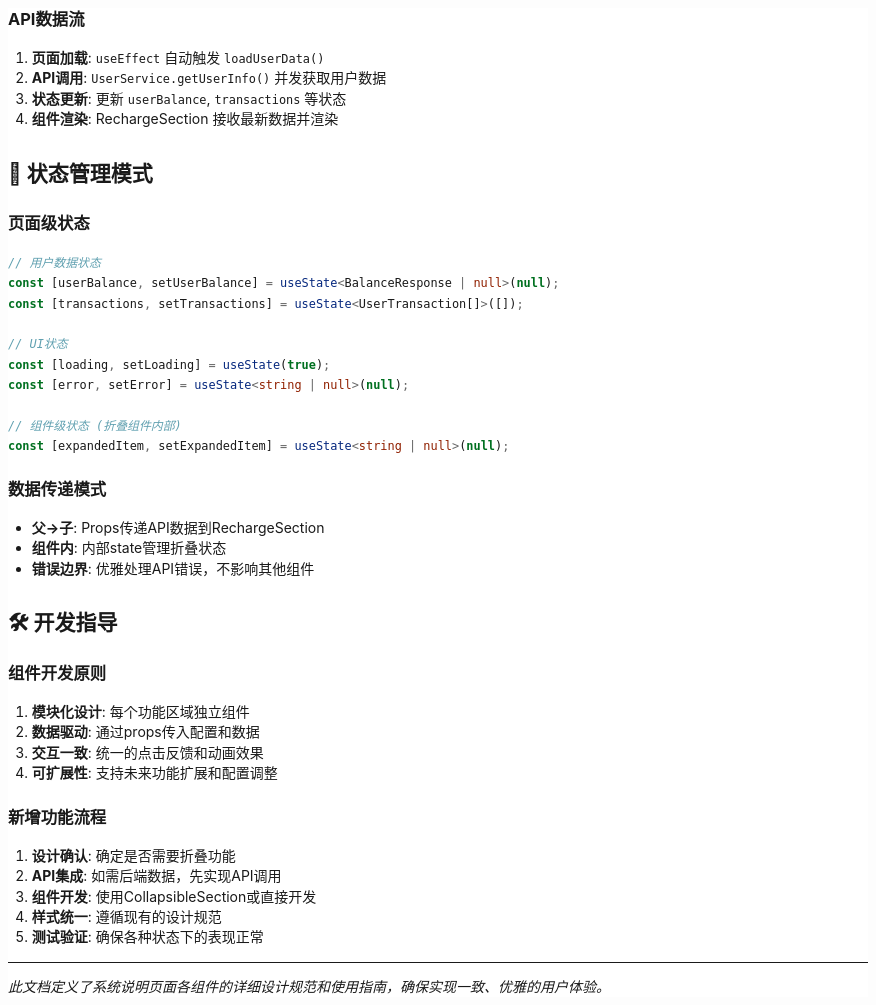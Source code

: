 ### API数据流
1. **页面加载**: `useEffect` 自动触发 `loadUserData()`
2. **API调用**: `UserService.getUserInfo()` 并发获取用户数据
3. **状态更新**: 更新 `userBalance`, `transactions` 等状态
4. **组件渲染**: RechargeSection 接收最新数据并渲染

## 🔄 状态管理模式

### 页面级状态
```typescript
// 用户数据状态
const [userBalance, setUserBalance] = useState<BalanceResponse | null>(null);
const [transactions, setTransactions] = useState<UserTransaction[]>([]);

// UI状态
const [loading, setLoading] = useState(true);
const [error, setError] = useState<string | null>(null);

// 组件级状态 (折叠组件内部)
const [expandedItem, setExpandedItem] = useState<string | null>(null);
```

### 数据传递模式
- **父→子**: Props传递API数据到RechargeSection
- **组件内**: 内部state管理折叠状态
- **错误边界**: 优雅处理API错误，不影响其他组件

## 🛠️ 开发指导

### 组件开发原则
1. **模块化设计**: 每个功能区域独立组件
2. **数据驱动**: 通过props传入配置和数据
3. **交互一致**: 统一的点击反馈和动画效果
4. **可扩展性**: 支持未来功能扩展和配置调整

### 新增功能流程
1. **设计确认**: 确定是否需要折叠功能
2. **API集成**: 如需后端数据，先实现API调用
3. **组件开发**: 使用CollapsibleSection或直接开发
4. **样式统一**: 遵循现有的设计规范
5. **测试验证**: 确保各种状态下的表现正常

---

*此文档定义了系统说明页面各组件的详细设计规范和使用指南，确保实现一致、优雅的用户体验。*
